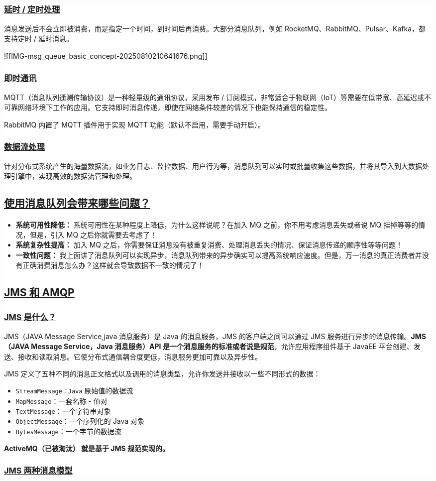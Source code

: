 ### [延时 / 定时处理](https://javaguide.cn/high-performance/message-queue/message-queue.html#%E5%BB%B6%E6%97%B6-%E5%AE%9A%E6%97%B6%E5%A4%84%E7%90%86)

消息发送后不会立即被消费，而是指定一个时间，到时间后再消费。大部分消息队列，例如 RocketMQ、RabbitMQ、Pulsar、Kafka，都支持定时 / 延时消息。

![[IMG-msg_queue_basic_concept-20250810210641676.png]]

### [即时通讯](https://javaguide.cn/high-performance/message-queue/message-queue.html#%E5%8D%B3%E6%97%B6%E9%80%9A%E8%AE%AF)

MQTT（消息队列遥测传输协议）是一种轻量级的通讯协议，采用发布 / 订阅模式，非常适合于物联网（IoT）等需要在低带宽、高延迟或不可靠网络环境下工作的应用。它支持即时消息传递，即使在网络条件较差的情况下也能保持通信的稳定性。

RabbitMQ 内置了 MQTT 插件用于实现 MQTT 功能（默认不启用，需要手动开启）。

### [数据流处理](https://javaguide.cn/high-performance/message-queue/message-queue.html#%E6%95%B0%E6%8D%AE%E6%B5%81%E5%A4%84%E7%90%86)

针对分布式系统产生的海量数据流，如业务日志、监控数据、用户行为等，消息队列可以实时或批量收集这些数据，并将其导入到大数据处理引擎中，实现高效的数据流管理和处理。

## [使用消息队列会带来哪些问题？](https://javaguide.cn/high-performance/message-queue/message-queue.html#%E4%BD%BF%E7%94%A8%E6%B6%88%E6%81%AF%E9%98%9F%E5%88%97%E4%BC%9A%E5%B8%A6%E6%9D%A5%E5%93%AA%E4%BA%9B%E9%97%AE%E9%A2%98)

- **系统可用性降低：** 系统可用性在某种程度上降低，为什么这样说呢？在加入 MQ 之前，你不用考虑消息丢失或者说 MQ 挂掉等等的情况，但是，引入 MQ 之后你就需要去考虑了！
- **系统复杂性提高：** 加入 MQ 之后，你需要保证消息没有被重复消费、处理消息丢失的情况、保证消息传递的顺序性等等问题！
- **一致性问题：** 我上面讲了消息队列可以实现异步，消息队列带来的异步确实可以提高系统响应速度。但是，万一消息的真正消费者并没有正确消费消息怎么办？这样就会导致数据不一致的情况了！

## [JMS 和 AMQP](https://javaguide.cn/high-performance/message-queue/message-queue.html#jms-%E5%92%8C-amqp)

### [JMS 是什么？](https://javaguide.cn/high-performance/message-queue/message-queue.html#jms-%E6%98%AF%E4%BB%80%E4%B9%88)

JMS（JAVA Message Service,java 消息服务）是 Java 的消息服务，JMS 的客户端之间可以通过 JMS 服务进行异步的消息传输。**JMS（JAVA Message Service，Java 消息服务）API 是一个消息服务的标准或者说是规范**，允许应用程序组件基于 JavaEE 平台创建、发送、接收和读取消息。它使分布式通信耦合度更低，消息服务更加可靠以及异步性。

JMS 定义了五种不同的消息正文格式以及调用的消息类型，允许你发送并接收以一些不同形式的数据：

- `StreamMessage：Java` 原始值的数据流
- `MapMessage`：一套名称 - 值对
- `TextMessage`：一个字符串对象
- `ObjectMessage`：一个序列化的 Java 对象
- `BytesMessage`：一个字节的数据流

**ActiveMQ（已被淘汰） 就是基于 JMS 规范实现的。**

### [JMS 两种消息模型](https://javaguide.cn/high-performance/message-queue/message-queue.html#jms-%E4%B8%A4%E7%A7%8D%E6%B6%88%E6%81%AF%E6%A8%A1%E5%9E%8B)
